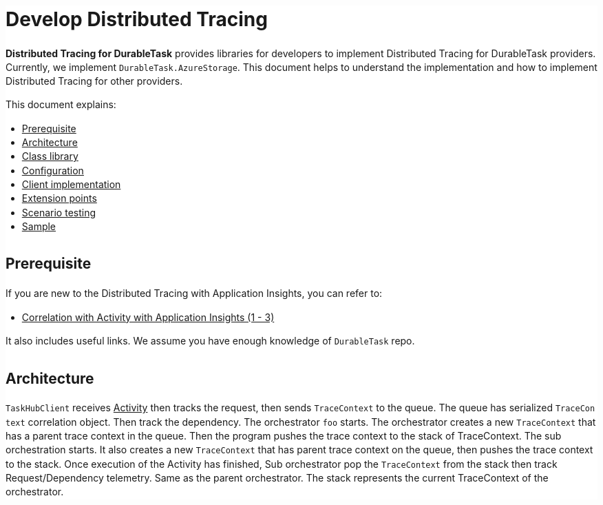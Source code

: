 # Develop Distributed Tracing

**Distributed Tracing for DurableTask** provides libraries for developers to implement Distributed Tracing for DurableTask providers. Currently, we implement `DurableTask.AzureStorage`. This document helps to understand the implementation and how to implement Distributed Tracing for other providers. 

This document explains:

* [Prerequisite](#Prerequisite)
* [Architecture](#Architecture)
* [Class library](#Class-library)
* [Configuration](#Configuration)
* [Client implementation](#Client-implementation)
* [Extension points](#Extension-points)
* [Scenario testing](#Scenario-testing)
* [Sample](#Sample)

## Prerequisite

If you are new to the Distributed Tracing with Application Insights, you can refer to:

- [Correlation with Activity with Application Insights (1 - 3)](https://medium.com/@tsuyoshiushio/correlation-with-activity-with-application-insights-1-overview-753a48a645fb)

It also includes useful links. We assume you have enough knowledge of `DurableTask` repo.

## Architecture

`TaskHubClient` receives [Activity](https://github.com/dotnet/corefx/blob/master/src/System.Diagnostics.DiagnosticSource/src/ActivityUserGuide.md) then tracks the request, then sends `TraceContext` to the queue. The queue has serialized `TraceContext` correlation object. Then track the dependency. The orchestrator `foo` starts. The orchestrator creates a new `TraceContext` that has a parent trace context in the queue. Then the program pushes the trace context to the stack of TraceContext. The sub orchestration starts. It also creates a new `TraceContext` that has parent trace context on the queue, then pushes the trace context to the stack. Once execution of the Activity has finished, Sub orchestrator pop the `TraceContext` from the stack then track Request/Dependency telemetry. Same as the parent orchestrator. 
The stack represents the current TraceContext of the orchestrator. 
